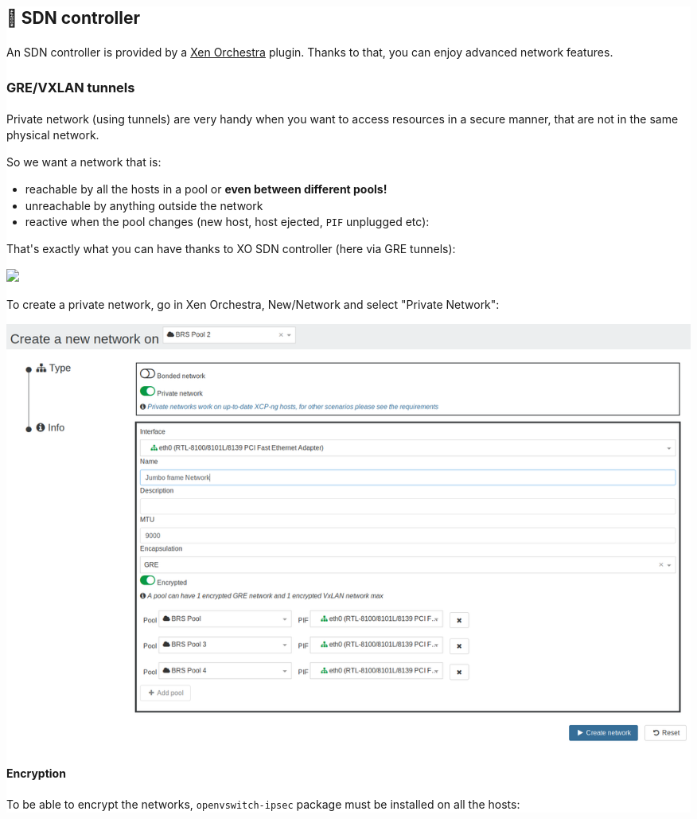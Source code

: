 ## 🛞 SDN controller

An SDN controller is provided by a [Xen Orchestra](../management#xen-orchestra) plugin. Thanks to that, you can enjoy advanced network features.

### GRE/VXLAN tunnels

Private network (using tunnels) are very handy when you want to access resources in a secure manner, that are not in the same physical network.

So we want a network that is:
- reachable by all the hosts in a pool or **even between different pools!**
- unreachable by anything outside the network
- reactive when the pool changes (new host, host ejected, `PIF` unplugged etc):

That's exactly what you can have thanks to XO SDN controller (here via GRE tunnels):

![](https://xen-orchestra.com/blog/content/images/2019/06/sdn-controller-1.png)

To create a private network, go in Xen Orchestra, New/Network and select "Private Network":

![](../../assets/img/screenshots/sdn-controller.png)

#### Encryption

To be able to encrypt the networks, `openvswitch-ipsec` package must be installed on all the hosts:
